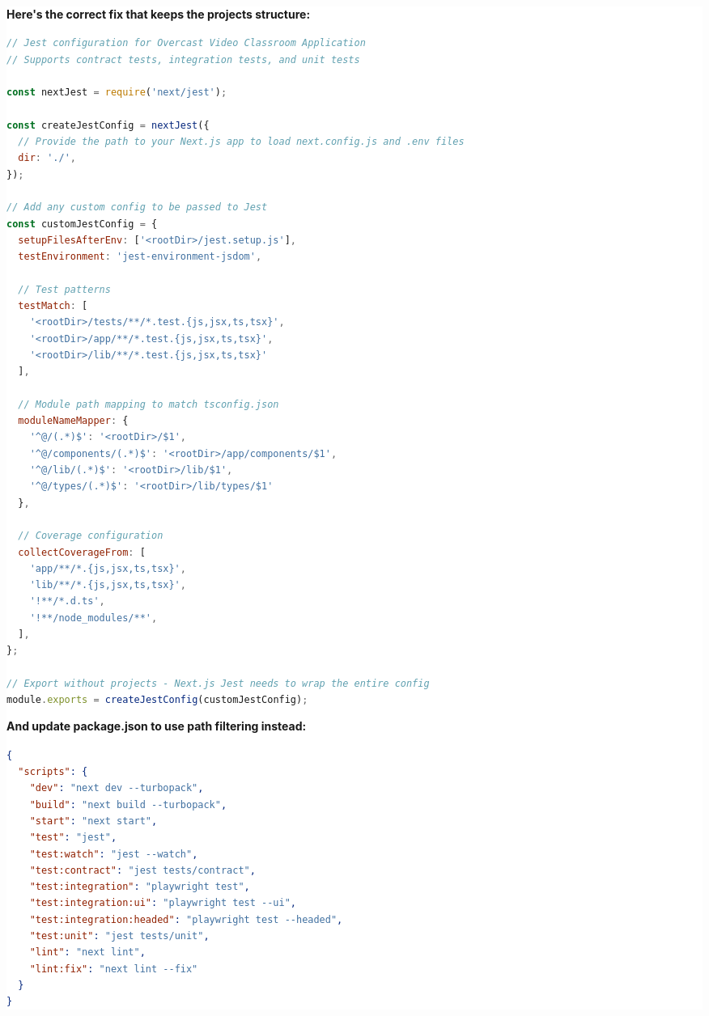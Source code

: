 **Here's the correct fix that keeps the projects structure:**

```javascript:/Users/jedwoodarek/Projects/overcast_example/jest.config.js
// Jest configuration for Overcast Video Classroom Application
// Supports contract tests, integration tests, and unit tests

const nextJest = require('next/jest');

const createJestConfig = nextJest({
  // Provide the path to your Next.js app to load next.config.js and .env files
  dir: './',
});

// Add any custom config to be passed to Jest
const customJestConfig = {
  setupFilesAfterEnv: ['<rootDir>/jest.setup.js'],
  testEnvironment: 'jest-environment-jsdom',
  
  // Test patterns
  testMatch: [
    '<rootDir>/tests/**/*.test.{js,jsx,ts,tsx}',
    '<rootDir>/app/**/*.test.{js,jsx,ts,tsx}',
    '<rootDir>/lib/**/*.test.{js,jsx,ts,tsx}'
  ],
  
  // Module path mapping to match tsconfig.json
  moduleNameMapper: {
    '^@/(.*)$': '<rootDir>/$1',
    '^@/components/(.*)$': '<rootDir>/app/components/$1',
    '^@/lib/(.*)$': '<rootDir>/lib/$1',
    '^@/types/(.*)$': '<rootDir>/lib/types/$1'
  },
  
  // Coverage configuration
  collectCoverageFrom: [
    'app/**/*.{js,jsx,ts,tsx}',
    'lib/**/*.{js,jsx,ts,tsx}',
    '!**/*.d.ts',
    '!**/node_modules/**',
  ],
};

// Export without projects - Next.js Jest needs to wrap the entire config
module.exports = createJestConfig(customJestConfig);
```

**And update package.json to use path filtering instead:**

```json:/Users/jedwoodarek/Projects/overcast_example/package.json
{
  "scripts": {
    "dev": "next dev --turbopack",
    "build": "next build --turbopack",
    "start": "next start",
    "test": "jest",
    "test:watch": "jest --watch",
    "test:contract": "jest tests/contract",
    "test:integration": "playwright test",
    "test:integration:ui": "playwright test --ui",
    "test:integration:headed": "playwright test --headed",
    "test:unit": "jest tests/unit",
    "lint": "next lint",
    "lint:fix": "next lint --fix"
  }
}
```